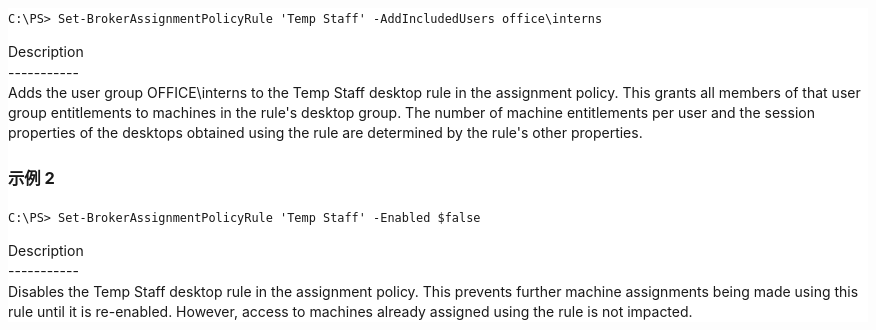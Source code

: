     C:\PS> Set-BrokerAssignmentPolicyRule 'Temp Staff' -AddIncludedUsers office\interns
    

Description  
\---\---\-----  
Adds the user group OFFICE\interns to the Temp Staff desktop rule in the assignment policy. This grants all members of that user group entitlements to machines in the rule's desktop group. The number of machine entitlements per user and the session properties of the desktops obtained using the rule are determined by the rule's other properties.

### 示例 2

    C:\PS> Set-BrokerAssignmentPolicyRule 'Temp Staff' -Enabled $false
    

Description  
\---\---\-----  
Disables the Temp Staff desktop rule in the assignment policy. This prevents further machine assignments being made using this rule until it is re-enabled. However, access to machines already assigned using the rule is not impacted.
